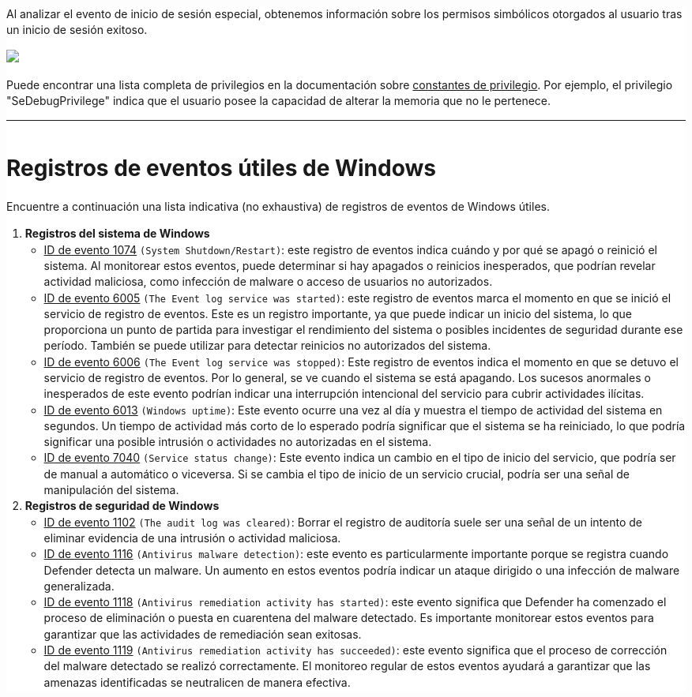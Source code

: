 Al analizar el evento de inicio de sesión especial, obtenemos información sobre los permisos simbólicos otorgados al usuario tras un inicio de sesión exitoso.

![](https://academy.hackthebox.com/storage/modules/216/image12.png)

Puede encontrar una lista completa de privilegios en la documentación sobre [constantes de privilegio](https://docs.microsoft.com/en-us/windows/win32/secauthz/privilege-constants). Por ejemplo, el privilegio "SeDebugPrivilege" indica que el usuario posee la capacidad de alterar la memoria que no le pertenece.

---

# **Registros de eventos útiles de Windows**

Encuentre a continuación una lista indicativa (no exhaustiva) de registros de eventos de Windows útiles.

1. **Registros del sistema de Windows**
    - [ID de evento 1074](https://serverfault.com/questions/885601/windows-event-codes-for-startup-shutdown-lock-unlock) `(System Shutdown/Restart)`: este registro de eventos indica cuándo y por qué se apagó o reinició el sistema. Al monitorear estos eventos, puede determinar si hay apagados o reinicios inesperados, que podrían revelar actividad maliciosa, como infección de malware o acceso de usuarios no autorizados.
    - [ID de evento 6005](https://superuser.com/questions/1137371/how-to-find-out-if-windows-was-running-at-a-given-time) `(The Event log service was started)`: este registro de eventos marca el momento en que se inició el servicio de registro de eventos. Este es un registro importante, ya que puede indicar un inicio del sistema, lo que proporciona un punto de partida para investigar el rendimiento del sistema o posibles incidentes de seguridad durante ese período. También se puede utilizar para detectar reinicios no autorizados del sistema.
    - [ID de evento 6006](https://learn.microsoft.com/en-us/answers/questions/235563/server-issue) `(The Event log service was stopped)`: Este registro de eventos indica el momento en que se detuvo el servicio de registro de eventos. Por lo general, se ve cuando el sistema se está apagando. Los sucesos anormales o inesperados de este evento podrían indicar una interrupción intencional del servicio para cubrir actividades ilícitas.
    - [ID de evento 6013](https://serverfault.com/questions/885601/windows-event-codes-for-startup-shutdown-lock-unlock) `(Windows uptime)`: Este evento ocurre una vez al día y muestra el tiempo de actividad del sistema en segundos. Un tiempo de actividad más corto de lo esperado podría significar que el sistema se ha reiniciado, lo que podría significar una posible intrusión o actividades no autorizadas en el sistema.
    - [ID de evento 7040](https://www.slideshare.net/Hackerhurricane/finding-attacks-with-these-6-events) `(Service status change)`: Este evento indica un cambio en el tipo de inicio del servicio, que podría ser de manual a automático o viceversa. Si se cambia el tipo de inicio de un servicio crucial, podría ser una señal de manipulación del sistema.
2. **Registros de seguridad de Windows**
    - [ID de evento 1102](https://www.ultimatewindowssecurity.com/securitylog/encyclopedia/event.aspx?eventid=1102) `(The audit log was cleared)`: Borrar el registro de auditoría suele ser una señal de un intento de eliminar evidencia de una intrusión o actividad maliciosa.
    - [ID de evento 1116](https://learn.microsoft.com/en-us/microsoft-365/security/defender-endpoint/troubleshoot-microsoft-defender-antivirus?view=o365-worldwide) `(Antivirus malware detection)`: este evento es particularmente importante porque se registra cuando Defender detecta un malware. Un aumento en estos eventos podría indicar un ataque dirigido o una infección de malware generalizada.
    - [ID de evento 1118](https://learn.microsoft.com/en-us/microsoft-365/security/defender-endpoint/troubleshoot-microsoft-defender-antivirus?view=o365-worldwide) `(Antivirus remediation activity has started)`: este evento significa que Defender ha comenzado el proceso de eliminación o puesta en cuarentena del malware detectado. Es importante monitorear estos eventos para garantizar que las actividades de remediación sean exitosas.
    - [ID de evento 1119](https://learn.microsoft.com/en-us/microsoft-365/security/defender-endpoint/troubleshoot-microsoft-defender-antivirus?view=o365-worldwide) `(Antivirus remediation activity has succeeded)`: este evento significa que el proceso de corrección del malware detectado se realizó correctamente. El monitoreo regular de estos eventos ayudará a garantizar que las amenazas identificadas se neutralicen de manera efectiva.